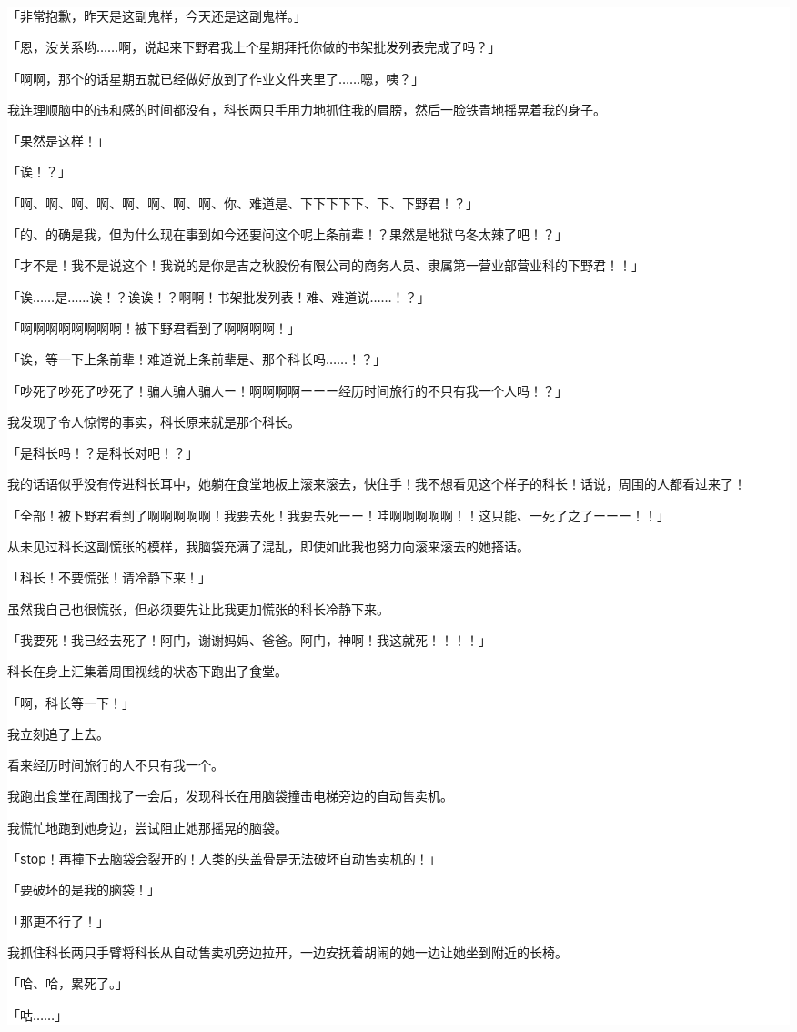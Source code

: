 「非常抱歉，昨天是这副鬼样，今天还是这副鬼样。」

「恩，没关系哟……啊，说起来下野君我上个星期拜托你做的书架批发列表完成了吗？」

「啊啊，那个的话星期五就已经做好放到了作业文件夹里了……嗯，咦？」

我连理顺脑中的违和感的时间都没有，科长两只手用力地抓住我的肩膀，然后一脸铁青地摇晃着我的身子。

「果然是这样！」

「诶！？」

「啊、啊、啊、啊、啊、啊、啊、啊、你、难道是、下下下下下、下、下野君！？」

「的、的确是我，但为什么现在事到如今还要问这个呢上条前辈！？果然是地狱乌冬太辣了吧！？」

「才不是！我不是说这个！我说的是你是吉之秋股份有限公司的商务人员、隶属第一营业部营业科的下野君！！」

「诶……是……诶！？诶诶！？啊啊！书架批发列表！难、难道说……！？」

「啊啊啊啊啊啊啊啊！被下野君看到了啊啊啊啊！」

「诶，等一下上条前辈！难道说上条前辈是、那个科长吗……！？」

「吵死了吵死了吵死了！骗人骗人骗人ー！啊啊啊啊ーーー经历时间旅行的不只有我一个人吗！？」

我发现了令人惊愕的事实，科长原来就是那个科长。

「是科长吗！？是科长对吧！？」

我的话语似乎没有传进科长耳中，她躺在食堂地板上滚来滚去，快住手！我不想看见这个样子的科长！话说，周围的人都看过来了！

「全部！被下野君看到了啊啊啊啊啊！我要去死！我要去死ーー！哇啊啊啊啊啊！！这只能、一死了之了ーーー！！」

从未见过科长这副慌张的模样，我脑袋充满了混乱，即使如此我也努力向滚来滚去的她搭话。

「科长！不要慌张！请冷静下来！」

虽然我自己也很慌张，但必须要先让比我更加慌张的科长冷静下来。

「我要死！我已经去死了！阿门，谢谢妈妈、爸爸。阿门，神啊！我这就死！！！！」

科长在身上汇集着周围视线的状态下跑出了食堂。

「啊，科长等一下！」

我立刻追了上去。

看来经历时间旅行的人不只有我一个。

我跑出食堂在周围找了一会后，发现科长在用脑袋撞击电梯旁边的自动售卖机。

我慌忙地跑到她身边，尝试阻止她那摇晃的脑袋。

「stop！再撞下去脑袋会裂开的！人类的头盖骨是无法破坏自动售卖机的！」

「要破坏的是我的脑袋！」

「那更不行了！」

我抓住科长两只手臂将科长从自动售卖机旁边拉开，一边安抚着胡闹的她一边让她坐到附近的长椅。

「哈、哈，累死了。」

「咕……」
